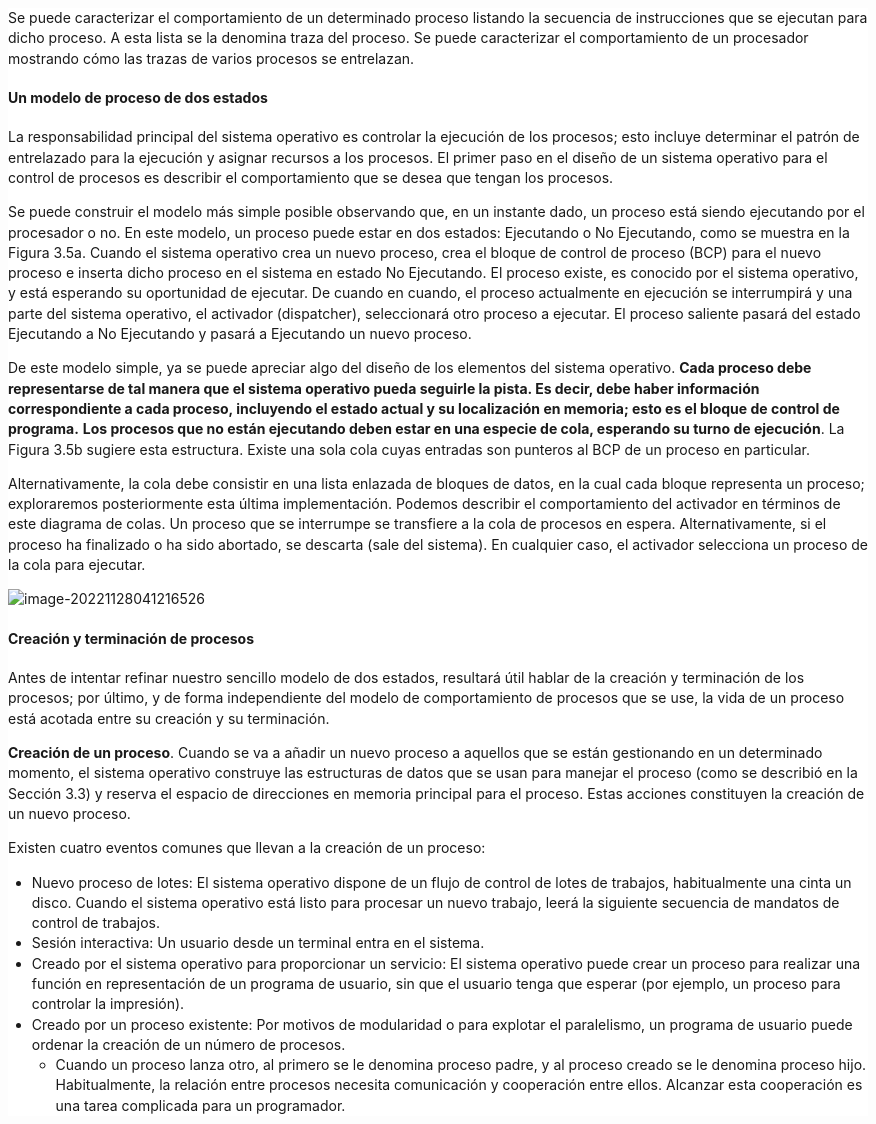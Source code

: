 Se puede caracterizar el comportamiento de un determinado proceso listando la secuencia de instrucciones que se ejecutan para dicho proceso. A esta lista se la denomina traza del proceso. Se puede caracterizar el comportamiento de un procesador mostrando cómo las trazas de varios procesos se entrelazan.

#### Un modelo de proceso de dos estados

La responsabilidad principal del sistema operativo es controlar la ejecución de los procesos; esto incluye determinar el patrón de entrelazado para la ejecución y asignar recursos a los procesos. El primer paso en el diseño de un sistema operativo para el control de procesos es describir el comportamiento que se desea que tengan los procesos. 

Se puede construir el modelo más simple posible observando que, en un instante dado, un proceso está siendo ejecutando por el procesador o no. En este modelo, un proceso puede estar en dos estados: Ejecutando o No Ejecutando, como se muestra en la Figura 3.5a. Cuando el sistema operativo crea un nuevo proceso, crea el bloque de control de proceso (BCP) para el nuevo proceso e inserta dicho proceso en el sistema en estado No Ejecutando. El proceso existe, es conocido por el sistema operativo, y está esperando su oportunidad de ejecutar. De cuando en cuando, el proceso actualmente en ejecución se interrumpirá y una parte del sistema operativo, el activador (dispatcher), seleccionará otro proceso a ejecutar. El proceso saliente pasará del estado Ejecutando a No Ejecutando y pasará a Ejecutando un nuevo proceso. 

De este modelo simple, ya se puede apreciar algo del diseño de los elementos del sistema operativo. **Cada proceso debe representarse de tal manera que el sistema operativo pueda seguirle la pista. Es decir, debe haber información correspondiente a cada proceso, incluyendo el estado actual y su localización en memoria; esto es el bloque de control de programa.** **Los procesos que no están ejecutando deben estar en una especie de cola, esperando su turno de ejecución**. La Figura 3.5b sugiere esta estructura. Existe una sola cola cuyas entradas son punteros al BCP de un proceso en particular. 

Alternativamente, la cola debe consistir en una lista enlazada de bloques de datos, en la cual cada bloque representa un proceso; exploraremos posteriormente esta última implementación. Podemos describir el comportamiento del activador en términos de este diagrama de colas. Un proceso que se interrumpe se transfiere a la cola de procesos en espera. Alternativamente, si el proceso ha finalizado o ha sido abortado, se descarta (sale del sistema). En cualquier caso, el activador selecciona un proceso de la cola para ejecutar.

![image-20221128041216526](/home/clara/.config/Typora/typora-user-images/image-20221128041216526.png)

#### Creación y terminación de procesos

Antes de intentar refinar nuestro sencillo modelo de dos estados, resultará útil hablar de la creación y terminación de los procesos; por último, y de forma independiente del modelo de comportamiento de procesos que se use, la vida de un proceso está acotada entre su creación y su terminación. 

**Creación de un proceso**. Cuando se va a añadir un nuevo proceso a aquellos que se están gestionando en un determinado momento, el sistema operativo construye las estructuras de datos que se usan para manejar el proceso (como se describió en la Sección 3.3) y reserva el espacio de direcciones en memoria principal para el proceso. Estas acciones constituyen la creación de un nuevo proceso.

Existen cuatro eventos comunes que llevan a la creación de un proceso:

- Nuevo proceso de lotes: El sistema operativo dispone de un flujo de control de lotes de trabajos, habitualmente una cinta un disco. Cuando el sistema operativo está listo para procesar un nuevo trabajo, leerá la siguiente secuencia de mandatos de control de trabajos. 
- Sesión interactiva: Un usuario desde un terminal entra en el sistema. 
- Creado por el sistema operativo para proporcionar un servicio: El sistema operativo puede crear un proceso para realizar una función en representación de un programa de usuario, sin que el usuario tenga que esperar (por ejemplo, un proceso para controlar la impresión). 
- Creado por un proceso existente: Por motivos de modularidad o para explotar el paralelismo, un programa de usuario puede ordenar la creación de un número de procesos.
  - Cuando un proceso lanza otro, al primero se le denomina proceso padre, y al proceso creado se le denomina proceso hijo. Habitualmente, la relación entre procesos necesita comunicación y cooperación entre ellos. Alcanzar esta cooperación es una tarea complicada para un programador.
